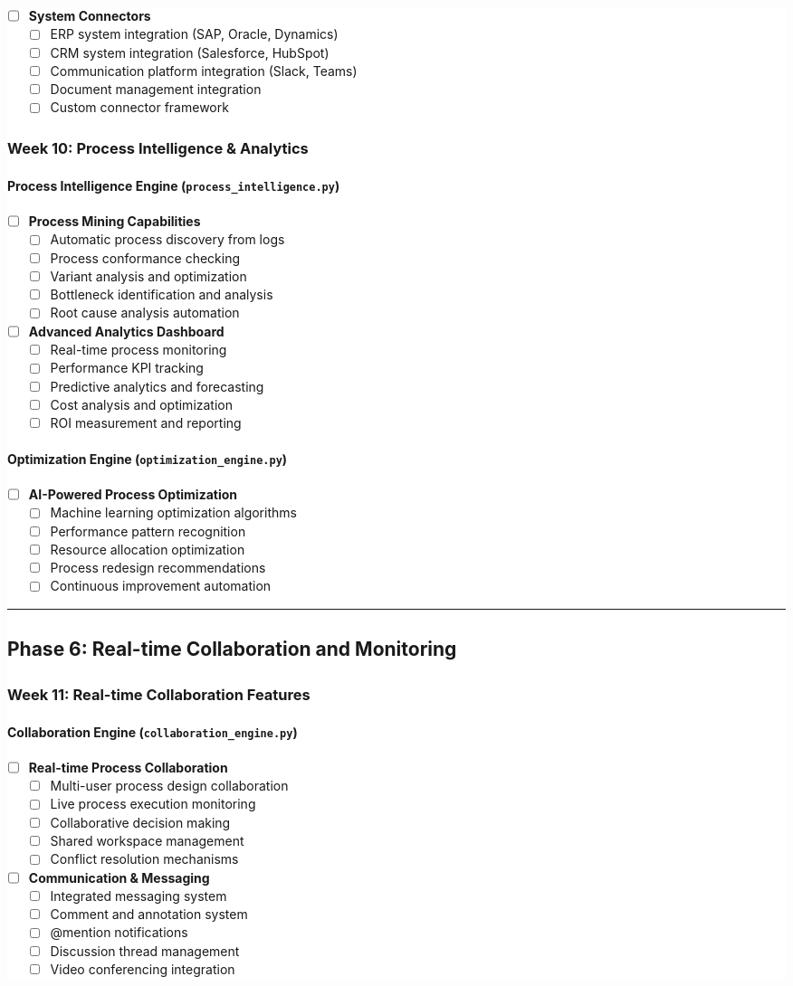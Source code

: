 - [ ] **System Connectors**
  - [ ] ERP system integration (SAP, Oracle, Dynamics)
  - [ ] CRM system integration (Salesforce, HubSpot)
  - [ ] Communication platform integration (Slack, Teams)
  - [ ] Document management integration
  - [ ] Custom connector framework

### **Week 10: Process Intelligence & Analytics**

#### **Process Intelligence Engine (`process_intelligence.py`)**
- [ ] **Process Mining Capabilities**
  - [ ] Automatic process discovery from logs
  - [ ] Process conformance checking
  - [ ] Variant analysis and optimization
  - [ ] Bottleneck identification and analysis
  - [ ] Root cause analysis automation

- [ ] **Advanced Analytics Dashboard**
  - [ ] Real-time process monitoring
  - [ ] Performance KPI tracking
  - [ ] Predictive analytics and forecasting
  - [ ] Cost analysis and optimization
  - [ ] ROI measurement and reporting

#### **Optimization Engine (`optimization_engine.py`)**
- [ ] **AI-Powered Process Optimization**
  - [ ] Machine learning optimization algorithms
  - [ ] Performance pattern recognition
  - [ ] Resource allocation optimization
  - [ ] Process redesign recommendations
  - [ ] Continuous improvement automation

---

## **Phase 6: Real-time Collaboration and Monitoring**

### **Week 11: Real-time Collaboration Features**

#### **Collaboration Engine (`collaboration_engine.py`)**
- [ ] **Real-time Process Collaboration**
  - [ ] Multi-user process design collaboration
  - [ ] Live process execution monitoring
  - [ ] Collaborative decision making
  - [ ] Shared workspace management
  - [ ] Conflict resolution mechanisms

- [ ] **Communication & Messaging**
  - [ ] Integrated messaging system
  - [ ] Comment and annotation system
  - [ ] @mention notifications
  - [ ] Discussion thread management
  - [ ] Video conferencing integration
